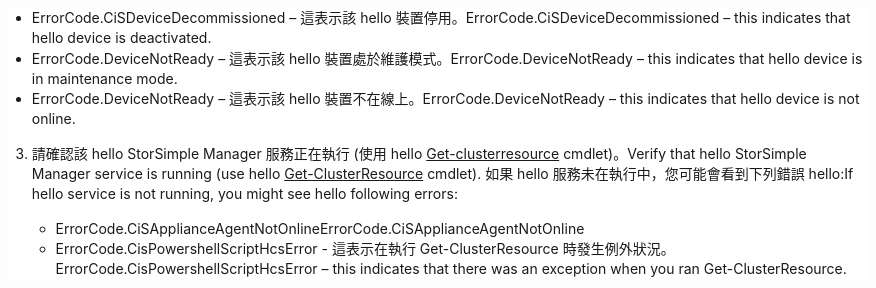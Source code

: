    * <span data-ttu-id="323a6-445">ErrorCode.CiSDeviceDecommissioned – 這表示該 hello 裝置停用。</span><span class="sxs-lookup"><span data-stu-id="323a6-445">ErrorCode.CiSDeviceDecommissioned – this indicates that hello device is deactivated.</span></span>
   * <span data-ttu-id="323a6-446">ErrorCode.DeviceNotReady – 這表示該 hello 裝置處於維護模式。</span><span class="sxs-lookup"><span data-stu-id="323a6-446">ErrorCode.DeviceNotReady – this indicates that hello device is in maintenance mode.</span></span>
   * <span data-ttu-id="323a6-447">ErrorCode.DeviceNotReady – 這表示該 hello 裝置不在線上。</span><span class="sxs-lookup"><span data-stu-id="323a6-447">ErrorCode.DeviceNotReady – this indicates that hello device is not online.</span></span>
3. <span data-ttu-id="323a6-448">請確認該 hello StorSimple Manager 服務正在執行 (使用 hello [Get-clusterresource](https://technet.microsoft.com/library/ee461004.aspx) cmdlet)。</span><span class="sxs-lookup"><span data-stu-id="323a6-448">Verify that hello StorSimple Manager service is running (use hello [Get-ClusterResource](https://technet.microsoft.com/library/ee461004.aspx) cmdlet).</span></span> <span data-ttu-id="323a6-449">如果 hello 服務未在執行中，您可能會看到下列錯誤 hello:</span><span class="sxs-lookup"><span data-stu-id="323a6-449">If hello service is not running, you might see hello following errors:</span></span>
   
   * <span data-ttu-id="323a6-450">ErrorCode.CiSApplianceAgentNotOnline</span><span class="sxs-lookup"><span data-stu-id="323a6-450">ErrorCode.CiSApplianceAgentNotOnline</span></span>
   * <span data-ttu-id="323a6-451">ErrorCode.CisPowershellScriptHcsError - 這表示在執行 Get-ClusterResource 時發生例外狀況。</span><span class="sxs-lookup"><span data-stu-id="323a6-451">ErrorCode.CisPowershellScriptHcsError – this indicates that there was an exception when you ran Get-ClusterResource.</span></span>
